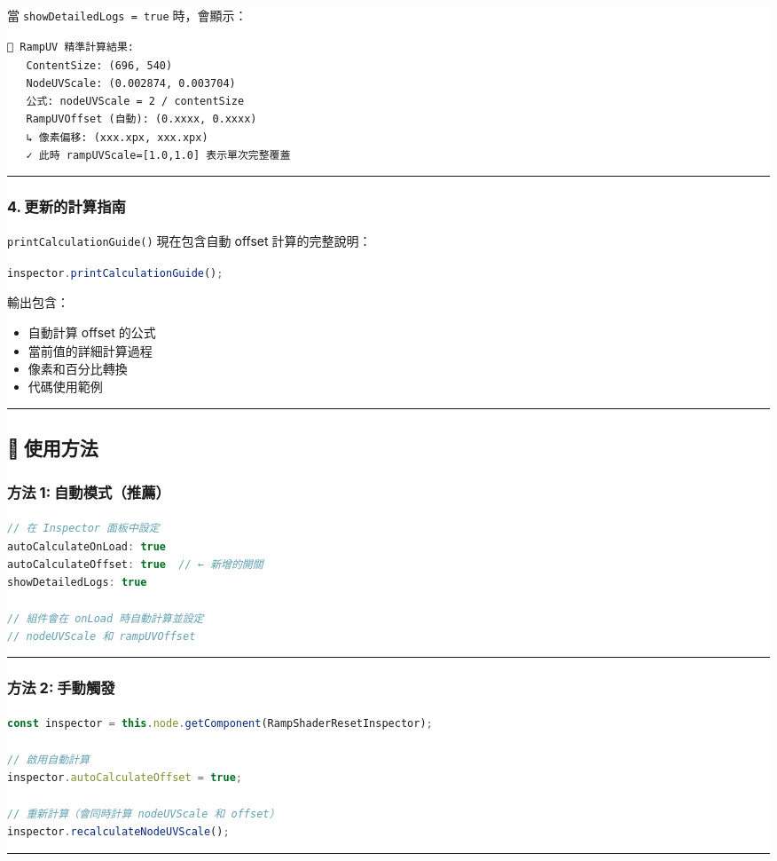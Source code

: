 當 `showDetailedLogs = true` 時，會顯示：

```
📐 RampUV 精準計算結果:
   ContentSize: (696, 540)
   NodeUVScale: (0.002874, 0.003704)
   公式: nodeUVScale = 2 / contentSize
   RampUVOffset (自動): (0.xxxx, 0.xxxx)
   ↳ 像素偏移: (xxx.xpx, xxx.xpx)
   ✓ 此時 rampUVScale=[1.0,1.0] 表示單次完整覆蓋
```

---

### 4. 更新的計算指南

`printCalculationGuide()` 現在包含自動 offset 計算的完整說明：

```typescript
inspector.printCalculationGuide();
```

輸出包含：
- 自動計算 offset 的公式
- 當前值的詳細計算過程
- 像素和百分比轉換
- 代碼使用範例

---

## 🚀 使用方法

### 方法 1: 自動模式（推薦）

```typescript
// 在 Inspector 面板中設定
autoCalculateOnLoad: true
autoCalculateOffset: true  // ← 新增的開關
showDetailedLogs: true

// 組件會在 onLoad 時自動計算並設定
// nodeUVScale 和 rampUVOffset
```

---

### 方法 2: 手動觸發

```typescript
const inspector = this.node.getComponent(RampShaderResetInspector);

// 啟用自動計算
inspector.autoCalculateOffset = true;

// 重新計算（會同時計算 nodeUVScale 和 offset）
inspector.recalculateNodeUVScale();
```

---